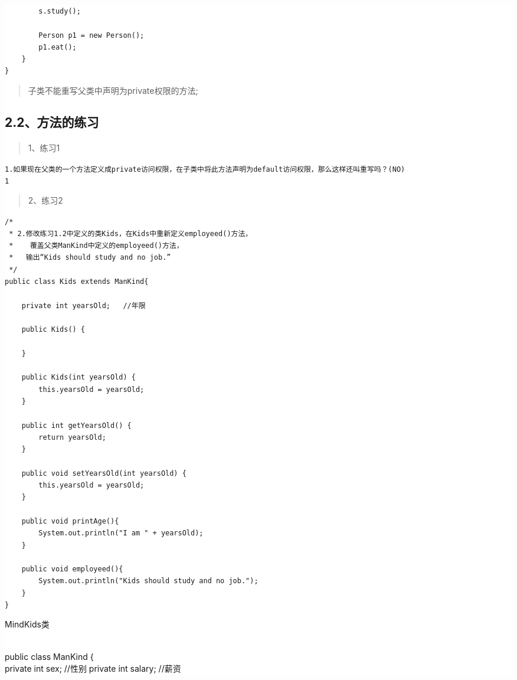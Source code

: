     		s.study();
    		
    		Person p1 = new Person();
    		p1.eat();
    	}
    }

> 子类不能重写父类中声明为private权限的方法;

## 2.2、方法的练习

> 1、练习1


    1.如果现在父类的一个方法定义成private访问权限，在子类中将此方法声明为default访问权限，那么这样还叫重写吗？(NO)
    1


> 2、练习2


    /*
     * 2.修改练习1.2中定义的类Kids，在Kids中重新定义employeed()方法，
     * 	  覆盖父类ManKind中定义的employeed()方法，
     *   输出“Kids should study and no job.”
     */
    public class Kids extends ManKind{
    
    	private int yearsOld;	//年限
    	
    	public Kids() {
    
    	}
    
    	public Kids(int yearsOld) {
    		this.yearsOld = yearsOld;
    	}
    
    	public int getYearsOld() {
    		return yearsOld;
    	}
    
    	public void setYearsOld(int yearsOld) {
    		this.yearsOld = yearsOld;
    	}
    
    	public void printAge(){
    		System.out.println("I am " + yearsOld);
    	}
    	
    	public void employeed(){
    		System.out.println("Kids should study and no job.");
    	}
    }


MindKids类


​    
​    public class ManKind {
​    
    	private int sex;	//性别
    	private int salary;	//薪资
    	